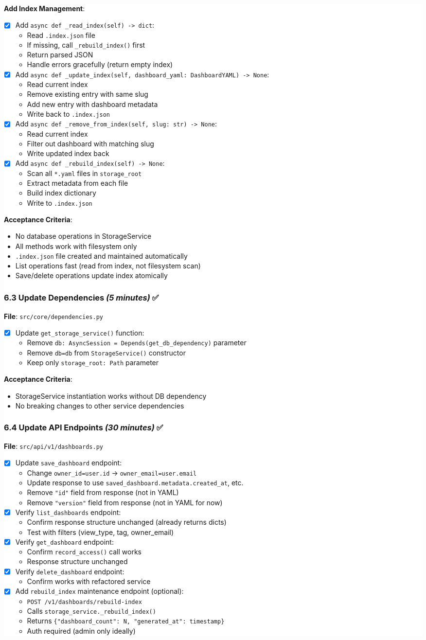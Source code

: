 **Add Index Management**:
- [x] Add `async def _read_index(self) -> dict`:
  - Read `.index.json` file
  - If missing, call `_rebuild_index()` first
  - Return parsed JSON
  - Handle errors gracefully (return empty index)
- [x] Add `async def _update_index(self, dashboard_yaml: DashboardYAML) -> None`:
  - Read current index
  - Remove existing entry with same slug
  - Add new entry with dashboard metadata
  - Write back to `.index.json`
- [x] Add `async def _remove_from_index(self, slug: str) -> None`:
  - Read current index
  - Filter out dashboard with matching slug
  - Write updated index back
- [x] Add `async def _rebuild_index(self) -> None`:
  - Scan all `*.yaml` files in `storage_root`
  - Extract metadata from each file
  - Build index dictionary
  - Write to `.index.json`

**Acceptance Criteria**:
- No database operations in StorageService
- All methods work with filesystem only
- `.index.json` file created and maintained automatically
- List operations fast (read from index, not filesystem scan)
- Save/delete operations update index atomically

### 6.3 Update Dependencies _(5 minutes)_ ✅
**File**: `src/core/dependencies.py`

- [x] Update `get_storage_service()` function:
  - Remove `db: AsyncSession = Depends(get_db_dependency)` parameter
  - Remove `db=db` from `StorageService()` constructor
  - Keep only `storage_root: Path` parameter

**Acceptance Criteria**:
- StorageService instantiation works without DB dependency
- No breaking changes to other service dependencies

### 6.4 Update API Endpoints _(30 minutes)_ ✅
**File**: `src/api/v1/dashboards.py`

- [x] Update `save_dashboard` endpoint:
  - Change `owner_id=user.id` → `owner_email=user.email`
  - Update response to use `saved_dashboard.metadata.created_at`, etc.
  - Remove `"id"` field from response (not in YAML)
  - Remove `"version"` field from response (not in YAML for now)
- [x] Verify `list_dashboards` endpoint:
  - Confirm response structure unchanged (already returns dicts)
  - Test with filters (view_type, tag, owner_email)
- [x] Verify `get_dashboard` endpoint:
  - Confirm `record_access()` call works
  - Response structure unchanged
- [x] Verify `delete_dashboard` endpoint:
  - Confirm works with refactored service
- [x] Add `rebuild_index` maintenance endpoint (optional):
  - `POST /v1/dashboards/rebuild-index`
  - Calls `storage_service._rebuild_index()`
  - Returns `{"dashboard_count": N, "generated_at": timestamp}`
  - Auth required (admin only ideally)
